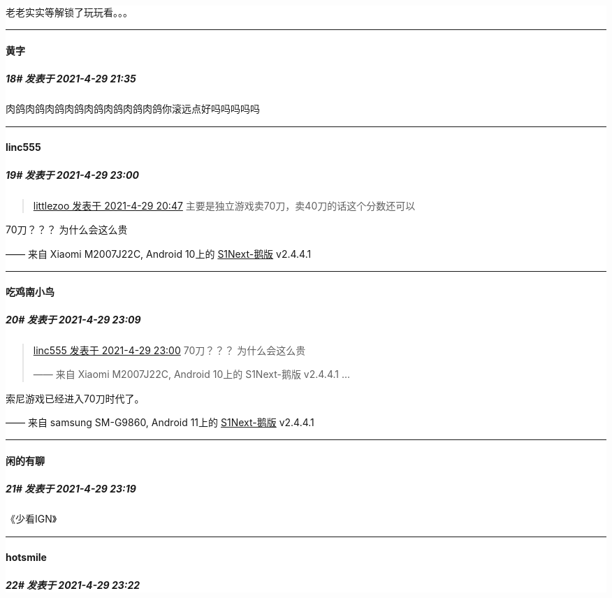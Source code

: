 老老实实等解锁了玩玩看。。。


*****

####  黄字  
##### 18#       发表于 2021-4-29 21:35


肉鸽肉鸽肉鸽肉鸽肉鸽肉鸽肉鸽肉鸽你滚远点好吗吗吗吗吗


*****

####  linc555  
##### 19#       发表于 2021-4-29 23:00


<blockquote><a href="httphttps://bbs.saraba1st.com/2b/forum.php?mod=redirect&amp;goto=findpost&amp;pid=51103177&amp;ptid=2001675" target="_blank">littlezoo 发表于 2021-4-29 20:47</a>
主要是独立游戏卖70刀，卖40刀的话这个分数还可以</blockquote>
70刀？？？ 为什么会这么贵

—— 来自 Xiaomi M2007J22C, Android 10上的 [S1Next-鹅版](https://github.com/ykrank/S1-Next/releases) v2.4.4.1


*****

####  吃鸡南小鸟  
##### 20#       发表于 2021-4-29 23:09


<blockquote><a href="httphttps://bbs.saraba1st.com/2b/forum.php?mod=redirect&amp;goto=findpost&amp;pid=51104378&amp;ptid=2001675" target="_blank">linc555 发表于 2021-4-29 23:00</a>
70刀？？？ 为什么会这么贵

—— 来自 Xiaomi M2007J22C, Android 10上的 S1Next-鹅版 v2.4.4.1 ...</blockquote>
索尼游戏已经进入70刀时代了。

—— 来自 samsung SM-G9860, Android 11上的 [S1Next-鹅版](https://github.com/ykrank/S1-Next/releases) v2.4.4.1


*****

####  闲的有聊  
##### 21#       发表于 2021-4-29 23:19


《少看IGN》


*****

####  hotsmile  
##### 22#       发表于 2021-4-29 23:22

